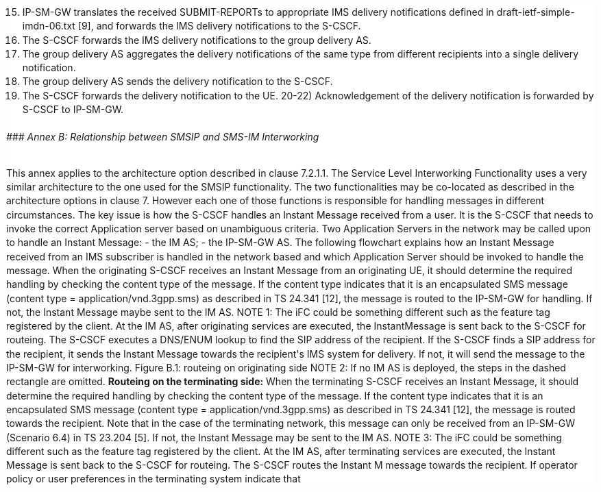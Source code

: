 15) IP-SM-GW translates the received SUBMIT-REPORTs to appropriate IMS
delivery notifications defined in draft-ietf-simple-imdn-06.txt [9], and
forwards the IMS delivery notifications to the S-CSCF.
16) The S-CSCF forwards the IMS delivery notifications to the group delivery
AS.
17) The group delivery AS aggregates the delivery notifications of the same
type from different recipients into a single delivery notification.
18) The group delivery AS sends the delivery notification to the S-CSCF.
19) The S-CSCF forwards the delivery notification to the UE.
20-22) Acknowledgement of the delivery notification is forwarded by S-CSCF to
IP-SM-GW.
###### ### Annex B: Relationship between SMSIP and SMS-IM Interworking
This annex applies to the architecture option described in clause 7.2.1.1.
The Service Level Interworking Functionality uses a very similar architecture
to the one used for the SMSIP functionality. The two functionalities may be
co-located as described in the architecture options in clause 7. However each
one of those functions is responsible for handling messages in different
circumstances.
The key issue is how the S-CSCF handles an Instant Message received from a
user.
It is the S-CSCF that needs to invoke the correct Application server based on
unambiguous criteria.
Two Application Servers in the network may be called upon to handle an Instant
Message:
\- the IM AS;
\- the IP-SM-GW AS.
The following flowchart explains how an Instant Message received from an IMS
subscriber is handled in the network based and which Application Server should
be invoked to handle the message.
When the originating S-CSCF receives an Instant Message from an originating
UE, it should determine the required handling by checking the content type of
the message.
If the content type indicates that it is an encapsulated SMS message (content
type = application/vnd.3gpp.sms) as described in TS 24.341 [12], the message
is routed to the IP-SM-GW for handling.
If not, the Instant Message maybe sent to the IM AS.
NOTE 1: The iFC could be something different such as the feature tag
registered by the client.
At the IM AS, after originating services are executed, the InstantMessage is
sent back to the S-CSCF for routeing.
The S-CSCF executes a DNS/ENUM lookup to find the SIP address of the
recipient. If the S-CSCF finds a SIP address for the recipient, it sends the
Instant Message towards the recipient\'s IMS system for delivery. If not, it
will send the message to the IP-SM-GW for interworking.
Figure B.1: routeing on originating side
NOTE 2: If no IM AS is deployed, the steps in the dashed rectangle are
omitted.
**Routeing on the terminating side:**
When the terminating S-CSCF receives an Instant Message, it should determine
the required handling by checking the content type of the message.
If the content type indicates that it is an encapsulated SMS message (content
type = application/vnd.3gpp.sms) as described in TS 24.341 [12], the message
is routed towards the recipient. Note that in the case of the terminating
network, this message can only be received from an IP-SM-GW (Scenario 6.4) in
TS 23.204 [5].
If not, the Instant Message may be sent to the IM AS.
NOTE 3: The iFC could be something different such as the feature tag
registered by the client.
At the IM AS, after terminating services are executed, the Instant Message is
sent back to the S-CSCF for routeing.
The S-CSCF routes the Instant M message towards the recipient.
If operator policy or user preferences in the terminating system indicate that